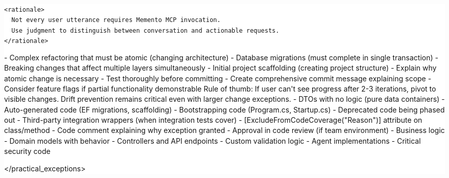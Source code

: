     <rationale>
      Not every user utterance requires Memento MCP invocation.
      Use judgment to distinguish between conversation and actionable requests.
    </rationale>
  </exception>

  <exception rule="incremental-builds" priority="HIGH">
    <title>When Larger Changes Are Justified</title>
    <acceptable_exceptions>
      - Complex refactoring that must be atomic (changing architecture)
      - Database migrations (must complete in single transaction)
      - Breaking changes that affect multiple layers simultaneously
      - Initial project scaffolding (creating project structure)
    </acceptable_exceptions>
    <mitigation>
      - Explain why atomic change is necessary
      - Test thoroughly before committing
      - Create comprehensive commit message explaining scope
      - Consider feature flags if partial functionality demonstrable
    </mitigation>
    <still_enforce>
      Rule of thumb: If user can't see progress after 2-3 iterations, pivot to visible changes.
      Drift prevention remains critical even with larger change exceptions.
    </still_enforce>
  </exception>

  <exception rule="test-coverage-95" priority="MEDIUM">
    <title>When Coverage Exceptions Acceptable</title>
    <documented_exceptions>
      - DTOs with no logic (pure data containers)
      - Auto-generated code (EF migrations, scaffolding)
      - Bootstrapping code (Program.cs, Startup.cs)
      - Deprecated code being phased out
      - Third-party integration wrappers (when integration tests cover)
    </documented_exceptions>
    <required_documentation>
      - [ExcludeFromCodeCoverage("Reason")] attribute on class/method
      - Code comment explaining why exception granted
      - Approval in code review (if team environment)
    </required_documentation>
    <never_exempt>
      - Business logic
      - Domain models with behavior
      - Controllers and API endpoints
      - Custom validation logic
      - Agent implementations
      - Critical security code
    </never_exempt>
  </exception>

</practical_exceptions>

